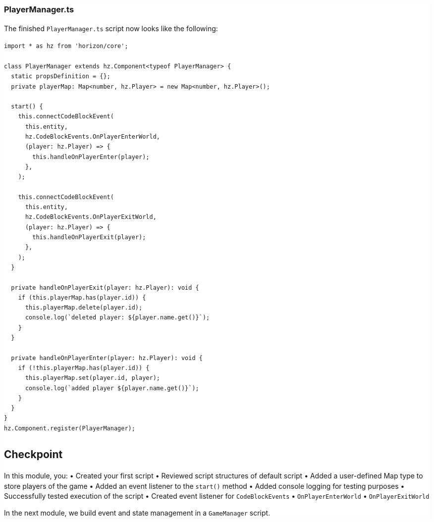 ### PlayerManager.ts

The finished `PlayerManager.ts` script now looks like the following:

```
import * as hz from 'horizon/core';

class PlayerManager extends hz.Component<typeof PlayerManager> {
  static propsDefinition = {};
  private playerMap: Map<number, hz.Player> = new Map<number, hz.Player>();

  start() {
    this.connectCodeBlockEvent(
      this.entity,
      hz.CodeBlockEvents.OnPlayerEnterWorld,
      (player: hz.Player) => {
        this.handleOnPlayerEnter(player);
      },
    );

    this.connectCodeBlockEvent(
      this.entity,
      hz.CodeBlockEvents.OnPlayerExitWorld,
      (player: hz.Player) => {
        this.handleOnPlayerExit(player);
      },
    );
  }

  private handleOnPlayerExit(player: hz.Player): void {
    if (this.playerMap.has(player.id)) {
      this.playerMap.delete(player.id);
      console.log(`deleted player: ${player.name.get()}`);
    }
  }

  private handleOnPlayerEnter(player: hz.Player): void {
    if (!this.playerMap.has(player.id)) {
      this.playerMap.set(player.id, player);
      console.log(`added player ${player.name.get()}`);
    }
  }
}
hz.Component.register(PlayerManager);
```

## Checkpoint

In this module, you:
• Created your first script
  • Reviewed script structures of default script
  • Added a user-defined Map type to store players of the game
• Added an event listener to the `start()` method
  • Added console logging for testing purposes
• Successfully tested execution of the script
• Created event listener for `CodeBlockEvents`
  • `OnPlayerEnterWorld`
  • `OnPlayerExitWorld`

In the next module, we build event and state management in a `GameManager` script.
